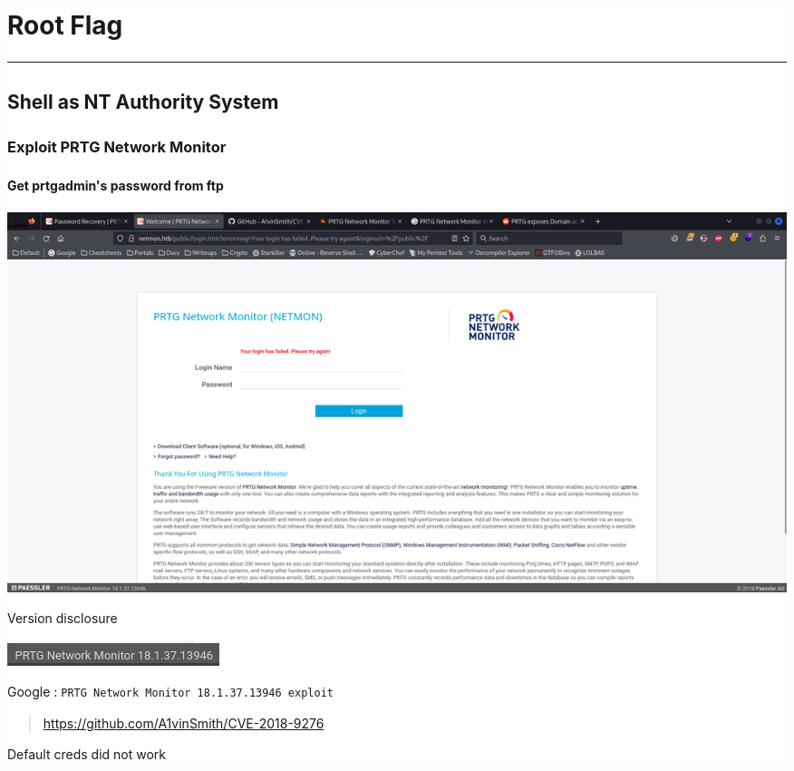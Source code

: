 ```bash
```

# Root Flag
---

## Shell as NT Authority System

### Exploit PRTG Network Monitor


#### Get prtgadmin's password from ftp

![](/assets/obsidian/25c1c1a7f72c89507bbd51485e005a86.png)

Version disclosure

![](/assets/obsidian/8c0168b08dcdf1c53c8e0b37da2ecae2.png)

Google : `PRTG Network Monitor 18.1.37.13946 exploit`

> https://github.com/A1vinSmith/CVE-2018-9276

Default creds did not work
